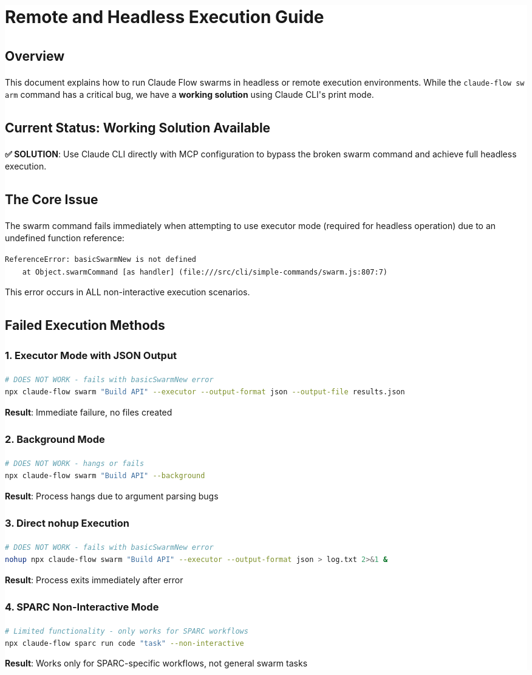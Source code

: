 # Remote and Headless Execution Guide

## Overview

This document explains how to run Claude Flow swarms in headless or remote execution environments. While the `claude-flow swarm` command has a critical bug, we have a **working solution** using Claude CLI's print mode.

## Current Status: Working Solution Available

**✅ SOLUTION**: Use Claude CLI directly with MCP configuration to bypass the broken swarm command and achieve full headless execution.

## The Core Issue

The swarm command fails immediately when attempting to use executor mode (required for headless operation) due to an undefined function reference:

```
ReferenceError: basicSwarmNew is not defined
    at Object.swarmCommand [as handler] (file:///src/cli/simple-commands/swarm.js:807:7)
```

This error occurs in ALL non-interactive execution scenarios.

## Failed Execution Methods

### 1. Executor Mode with JSON Output
```bash
# DOES NOT WORK - fails with basicSwarmNew error
npx claude-flow swarm "Build API" --executor --output-format json --output-file results.json
```
**Result**: Immediate failure, no files created

### 2. Background Mode
```bash
# DOES NOT WORK - hangs or fails
npx claude-flow swarm "Build API" --background
```
**Result**: Process hangs due to argument parsing bugs

### 3. Direct nohup Execution
```bash
# DOES NOT WORK - fails with basicSwarmNew error
nohup npx claude-flow swarm "Build API" --executor --output-format json > log.txt 2>&1 &
```
**Result**: Process exits immediately after error

### 4. SPARC Non-Interactive Mode
```bash
# Limited functionality - only works for SPARC workflows
npx claude-flow sparc run code "task" --non-interactive
```
**Result**: Works only for SPARC-specific workflows, not general swarm tasks

